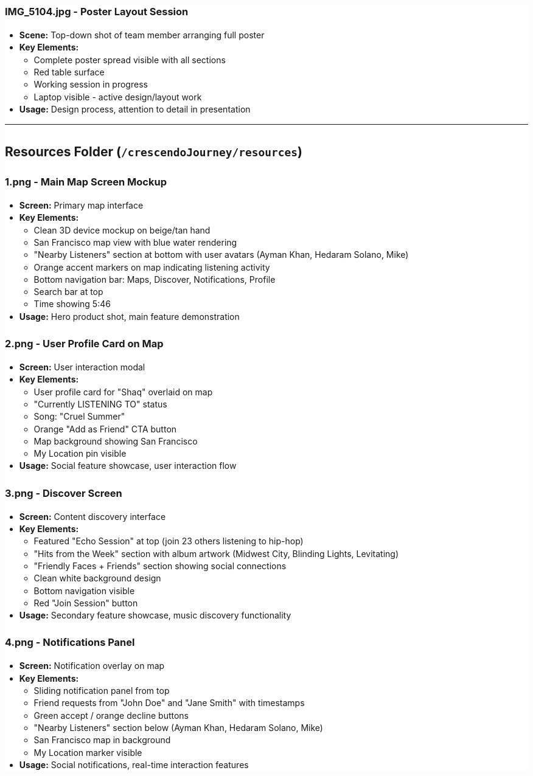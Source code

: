 ### **IMG_5104.jpg** - Poster Layout Session
- **Scene:** Top-down shot of team member arranging full poster
- **Key Elements:**
  - Complete poster spread visible with all sections
  - Red table surface
  - Working session in progress
  - Laptop visible - active design/layout work
- **Usage:** Design process, attention to detail in presentation

---

## **Resources Folder** (`/crescendoJourney/resources`)

### **1.png** - Main Map Screen Mockup
- **Screen:** Primary map interface
- **Key Elements:**
  - Clean 3D device mockup on beige/tan hand
  - San Francisco map view with blue water rendering
  - "Nearby Listeners" section at bottom with user avatars (Ayman Khan, Hedaram Solano, Mike)
  - Orange accent markers on map indicating listening activity
  - Bottom navigation bar: Maps, Discover, Notifications, Profile
  - Search bar at top
  - Time showing 5:46
- **Usage:** Hero product shot, main feature demonstration

### **2.png** - User Profile Card on Map
- **Screen:** User interaction modal
- **Key Elements:**
  - User profile card for "Shaq" overlaid on map
  - "Currently LISTENING TO" status
  - Song: "Cruel Summer"
  - Orange "Add as Friend" CTA button
  - Map background showing San Francisco
  - My Location pin visible
- **Usage:** Social feature showcase, user interaction flow

### **3.png** - Discover Screen
- **Screen:** Content discovery interface
- **Key Elements:**
  - Featured "Echo Session" at top (join 23 others listening to hip-hop)
  - "Hits from the Week" section with album artwork (Midwest City, Blinding Lights, Levitating)
  - "Friendly Faces + Friends" section showing social connections
  - Clean white background design
  - Bottom navigation visible
  - Red "Join Session" button
- **Usage:** Secondary feature showcase, music discovery functionality

### **4.png** - Notifications Panel
- **Screen:** Notification overlay on map
- **Key Elements:**
  - Sliding notification panel from top
  - Friend requests from "John Doe" and "Jane Smith" with timestamps
  - Green accept / orange decline buttons
  - "Nearby Listeners" section below (Ayman Khan, Hedaram Solano, Mike)
  - San Francisco map in background
  - My Location marker visible
- **Usage:** Social notifications, real-time interaction features
